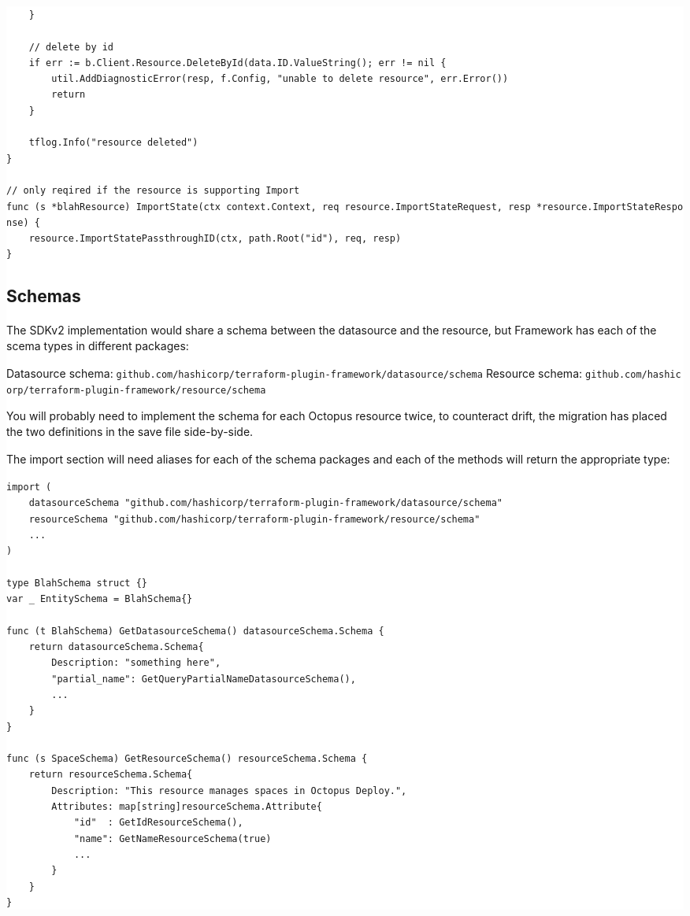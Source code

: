 ```golang
	}
	
	// delete by id 
	if err := b.Client.Resource.DeleteById(data.ID.ValueString(); err != nil {
		util.AddDiagnosticError(resp, f.Config, "unable to delete resource", err.Error())
		return
	}
		
	tflog.Info("resource deleted")
}

// only reqired if the resource is supporting Import
func (s *blahResource) ImportState(ctx context.Context, req resource.ImportStateRequest, resp *resource.ImportStateResponse) {
	resource.ImportStatePassthroughID(ctx, path.Root("id"), req, resp)
}
```

## Schemas 

The SDKv2 implementation would share a schema between the datasource and the resource, but Framework has each of the scema types in different packages:

Datasource schema: `github.com/hashicorp/terraform-plugin-framework/datasource/schema`
Resource schema: `github.com/hashicorp/terraform-plugin-framework/resource/schema`

You will probably need to implement the schema for each Octopus resource twice, to counteract drift, the migration has placed the two definitions in the save file side-by-side.

The import section will need aliases for each of the schema packages and each of the methods will return the appropriate type:

```golang
import (
	datasourceSchema "github.com/hashicorp/terraform-plugin-framework/datasource/schema"
	resourceSchema "github.com/hashicorp/terraform-plugin-framework/resource/schema"
    ...
)

type BlahSchema struct {}
var _ EntitySchema = BlahSchema{}

func (t BlahSchema) GetDatasourceSchema() datasourceSchema.Schema {
    return datasourceSchema.Schema{
        Description: "something here",
        "partial_name": GetQueryPartialNameDatasourceSchema(),
        ...
    }
}

func (s SpaceSchema) GetResourceSchema() resourceSchema.Schema {
    return resourceSchema.Schema{
        Description: "This resource manages spaces in Octopus Deploy.",
        Attributes: map[string]resourceSchema.Attribute{
			"id"  : GetIdResourceSchema(),
            "name": GetNameResourceSchema(true)
            ...
        }
    }
}
```
